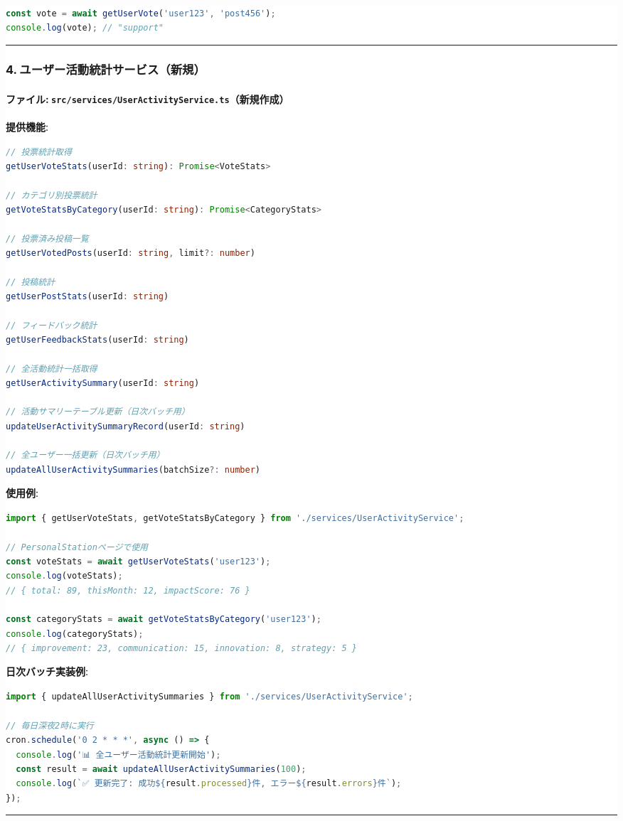 ```typescript
const vote = await getUserVote('user123', 'post456');
console.log(vote); // "support"
```

---

### 4. ユーザー活動統計サービス（新規）

#### ファイル: `src/services/UserActivityService.ts`（新規作成）

**提供機能**:

```typescript
// 投票統計取得
getUserVoteStats(userId: string): Promise<VoteStats>

// カテゴリ別投票統計
getVoteStatsByCategory(userId: string): Promise<CategoryStats>

// 投票済み投稿一覧
getUserVotedPosts(userId: string, limit?: number)

// 投稿統計
getUserPostStats(userId: string)

// フィードバック統計
getUserFeedbackStats(userId: string)

// 全活動統計一括取得
getUserActivitySummary(userId: string)

// 活動サマリーテーブル更新（日次バッチ用）
updateUserActivitySummaryRecord(userId: string)

// 全ユーザー一括更新（日次バッチ用）
updateAllUserActivitySummaries(batchSize?: number)
```

**使用例**:
```typescript
import { getUserVoteStats, getVoteStatsByCategory } from './services/UserActivityService';

// PersonalStationページで使用
const voteStats = await getUserVoteStats('user123');
console.log(voteStats);
// { total: 89, thisMonth: 12, impactScore: 76 }

const categoryStats = await getVoteStatsByCategory('user123');
console.log(categoryStats);
// { improvement: 23, communication: 15, innovation: 8, strategy: 5 }
```

**日次バッチ実装例**:
```typescript
import { updateAllUserActivitySummaries } from './services/UserActivityService';

// 毎日深夜2時に実行
cron.schedule('0 2 * * *', async () => {
  console.log('📊 全ユーザー活動統計更新開始');
  const result = await updateAllUserActivitySummaries(100);
  console.log(`✅ 更新完了: 成功${result.processed}件, エラー${result.errors}件`);
});
```

---
